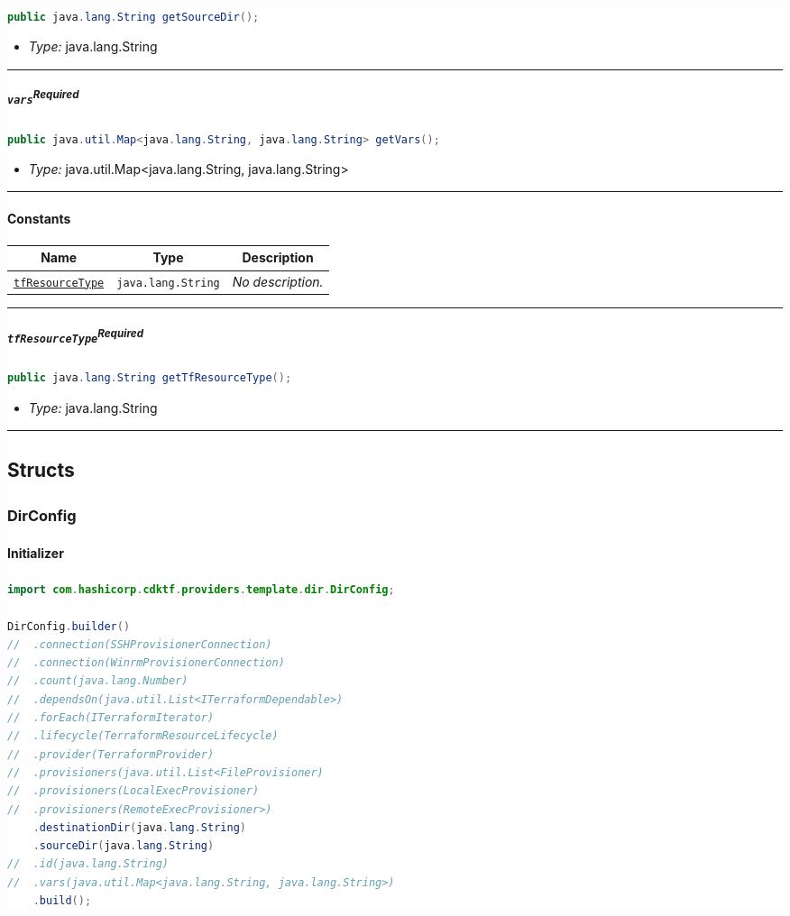 ```java
public java.lang.String getSourceDir();
```

- *Type:* java.lang.String

---

##### `vars`<sup>Required</sup> <a name="vars" id="@cdktf/provider-template.dir.Dir.property.vars"></a>

```java
public java.util.Map<java.lang.String, java.lang.String> getVars();
```

- *Type:* java.util.Map<java.lang.String, java.lang.String>

---

#### Constants <a name="Constants" id="Constants"></a>

| **Name** | **Type** | **Description** |
| --- | --- | --- |
| <code><a href="#@cdktf/provider-template.dir.Dir.property.tfResourceType">tfResourceType</a></code> | <code>java.lang.String</code> | *No description.* |

---

##### `tfResourceType`<sup>Required</sup> <a name="tfResourceType" id="@cdktf/provider-template.dir.Dir.property.tfResourceType"></a>

```java
public java.lang.String getTfResourceType();
```

- *Type:* java.lang.String

---

## Structs <a name="Structs" id="Structs"></a>

### DirConfig <a name="DirConfig" id="@cdktf/provider-template.dir.DirConfig"></a>

#### Initializer <a name="Initializer" id="@cdktf/provider-template.dir.DirConfig.Initializer"></a>

```java
import com.hashicorp.cdktf.providers.template.dir.DirConfig;

DirConfig.builder()
//  .connection(SSHProvisionerConnection)
//  .connection(WinrmProvisionerConnection)
//  .count(java.lang.Number)
//  .dependsOn(java.util.List<ITerraformDependable>)
//  .forEach(ITerraformIterator)
//  .lifecycle(TerraformResourceLifecycle)
//  .provider(TerraformProvider)
//  .provisioners(java.util.List<FileProvisioner)
//  .provisioners(LocalExecProvisioner)
//  .provisioners(RemoteExecProvisioner>)
    .destinationDir(java.lang.String)
    .sourceDir(java.lang.String)
//  .id(java.lang.String)
//  .vars(java.util.Map<java.lang.String, java.lang.String>)
    .build();
```
